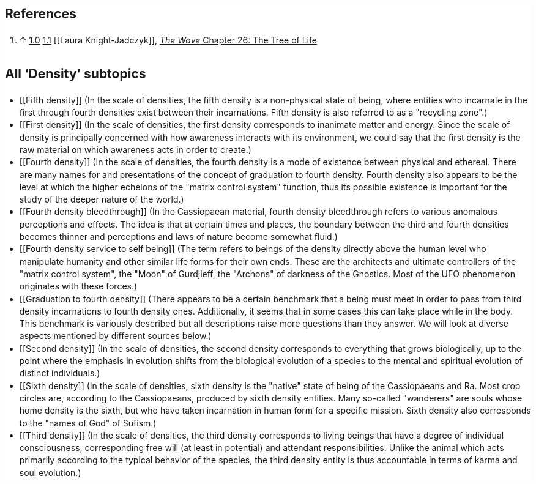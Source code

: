 References
----------

1.  ↑ [1.0](#cite_ref-STTB_1-0) [1.1](#cite_ref-STTB_1-1) [[Laura Knight-Jadczyk]], [_The Wave_ Chapter 26: The Tree of Life](https://cassiopaea.org/2010/05/18/the-wave-chapter-26-the-tree-of-life/)

All ‘Density’ subtopics
-----------------------

*   [[Fifth density]] (In the scale of densities, the fifth density is a non-physical state of being, where entities who incarnate in the first through fourth densities exist between their incarnations. Fifth density is also referred to as a "recycling zone".)
*   [[First density]] (In the scale of densities, the first density corresponds to inanimate matter and energy. Since the scale of density is principally concerned with how awareness interacts with its environment, we could say that the first density is the raw material on which awareness acts in order to create.)
*   [[Fourth density]] (In the scale of densities, the fourth density is a mode of existence between physical and ethereal. There are many names for and presentations of the concept of graduation to fourth density. Fourth density also appears to be the level at which the higher echelons of the "matrix control system" function, thus its possible existence is important for the study of the deeper nature of the world.)
*   [[Fourth density bleedthrough]] (In the Cassiopaean material, fourth density bleedthrough refers to various anomalous perceptions and effects. The idea is that at certain times and places, the boundary between the third and fourth densities becomes thinner and perceptions and laws of nature become somewhat fluid.)
*   [[Fourth density service to self being]] (The term refers to beings of the density directly above the human level who manipulate humanity and other similar life forms for their own ends. These are the architects and ultimate controllers of the "matrix control system", the "Moon" of Gurdjieff, the "Archons" of darkness of the Gnostics. Most of the UFO phenomenon originates with these forces.)
*   [[Graduation to fourth density]] (There appears to be a certain benchmark that a being must meet in order to pass from third density incarnations to fourth density ones. Additionally, it seems that in some cases this can take place while in the body. This benchmark is variously described but all descriptions raise more questions than they answer. We will look at diverse aspects mentioned by different sources below.)
*   [[Second density]] (In the scale of densities, the second density corresponds to everything that grows biologically, up to the point where the emphasis in evolution shifts from the biological evolution of a species to the mental and spiritual evolution of distinct individuals.)
*   [[Sixth density]] (In the scale of densities, sixth density is the "native" state of being of the Cassiopaeans and Ra. Most crop circles are, according to the Cassiopaeans, produced by sixth density entities. Many so-called "wanderers" are souls whose home density is the sixth, but who have taken incarnation in human form for a specific mission. Sixth density also corresponds to the "names of God" of Sufism.)
*   [[Third density]] (In the scale of densities, the third density corresponds to living beings that have a degree of individual consciousness, corresponding free will (at least in potential) and attendant responsibilities. Unlike the animal which acts primarily according to the typical behavior of the species, the third density entity is thus accountable in terms of karma and soul evolution.)